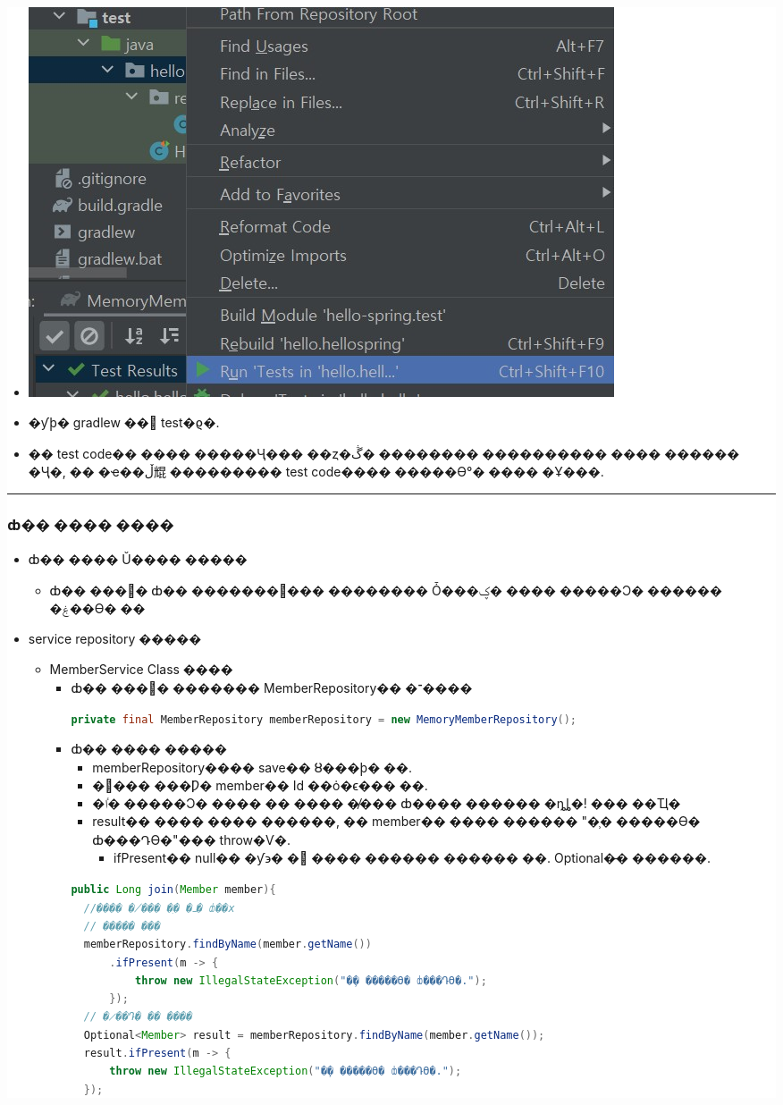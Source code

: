   - ![manytest](./readme_img/manytest.JPG)
  - �ƴϸ� gradlew �� test�ϱ�.

- �� test code�� ���� �����Ҷ��� ��ȥ�ڴ� �������� ���������� ���� ������ �Ҷ�, �� �ҽ��ڵ尡 ��������� test code���� �����ϴ°� ���� �Ұ���.

---

### ȸ�� ���� ����

- ȸ�� ���� Ŭ���� �����
  - ȸ�� ���񽺴� ȸ�� �������͸��� �������� Ȱ���ؼ� ���� �����Ͻ� ������ �ۼ��ϴ� ��

- service repository �����
  - MemberService Class ����
    - ȸ�� ���񽺸� ������� MemberRepository�� �־����
      ```java
      private final MemberRepository memberRepository = new MemoryMemberRepository();
      ``` 
    - ȸ�� ���� �����
      - memberRepository���� save�� ȣ���ϸ� ��.
      - �׸��� ���Ƿ� member�� Id ��ȯ�ϵ��� ��.
      - �ٵ� �����Ͻ� ���� �� ���� �̸��� ȸ���� ������ �ȵȴ�! ��� ��Ҵ�
      - result�� ���� ���� ������, �� member�� ���� ������ "�̹� �����ϴ� ȸ���Դϴ�"��� throw�Ѵ�.
        - ifPresent�� null�� �ƴ϶� � ���� ������ ������ ��. Optional�̶� ������.
      ```java
      public Long join(Member member){
        //���� �̸��� �ִ� �ߺ� ȸ��x
        // ����� ���
        memberRepository.findByName(member.getName())
            .ifPresent(m -> {
                throw new IllegalStateException("�̹� �����ϴ� ȸ���Դϴ�.");
            });
        // �̷��Դ� �� ����
        Optional<Member> result = memberRepository.findByName(member.getName());
        result.ifPresent(m -> {
            throw new IllegalStateException("�̹� �����ϴ� ȸ���Դϴ�.");
        });
